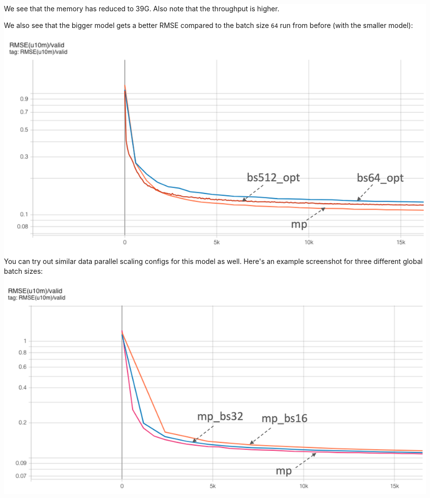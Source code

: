   

We see that the memory has reduced to 39G. Also note that the throughput is higher.

  

We also see that the bigger model gets a better RMSE compared to the batch size `64` run from before (with the smaller model):

![model parallel logs](tutorial_images/mp_comp.png)

You can try out similar data parallel scaling configs for this model as well. Here's an example screenshot for three different global batch sizes:

![model and data parallel](tutorial_images/mp_dp_comp.png)
